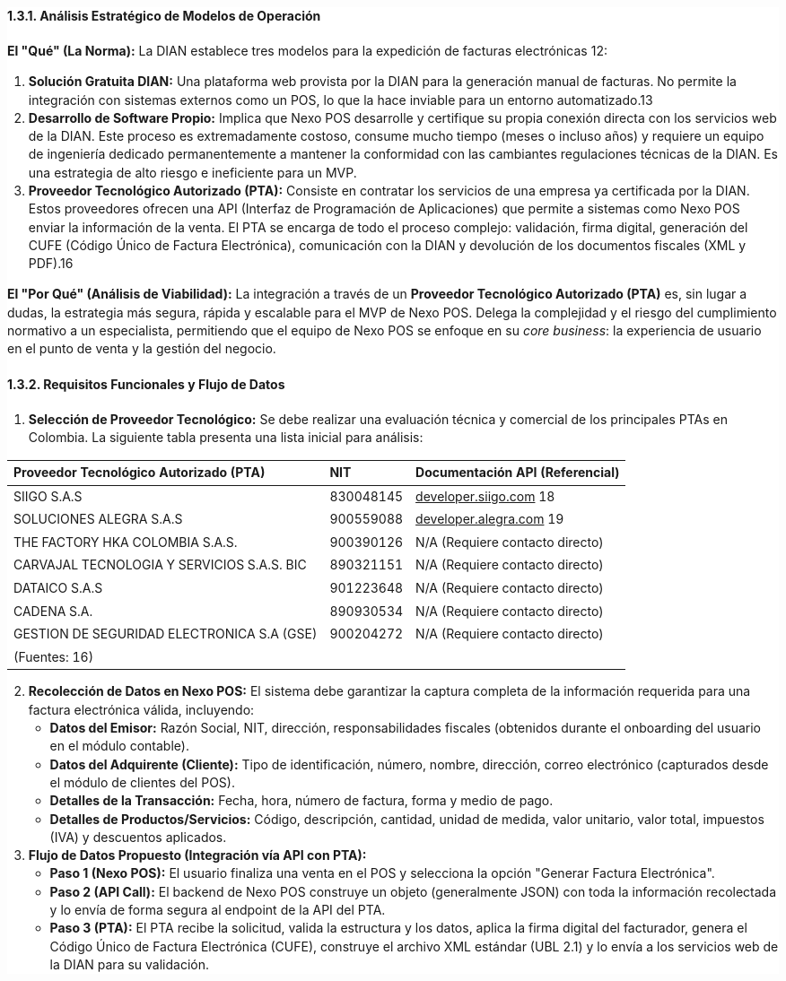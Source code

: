#### **1.3.1. Análisis Estratégico de Modelos de Operación**

**El "Qué" (La Norma):** La DIAN establece tres modelos para la expedición de facturas electrónicas 12:

1. **Solución Gratuita DIAN:** Una plataforma web provista por la DIAN para la generación manual de facturas. No permite la integración con sistemas externos como un POS, lo que la hace inviable para un entorno automatizado.13  
2. **Desarrollo de Software Propio:** Implica que Nexo POS desarrolle y certifique su propia conexión directa con los servicios web de la DIAN. Este proceso es extremadamente costoso, consume mucho tiempo (meses o incluso años) y requiere un equipo de ingeniería dedicado permanentemente a mantener la conformidad con las cambiantes regulaciones técnicas de la DIAN. Es una estrategia de alto riesgo e ineficiente para un MVP.  
3. **Proveedor Tecnológico Autorizado (PTA):** Consiste en contratar los servicios de una empresa ya certificada por la DIAN. Estos proveedores ofrecen una API (Interfaz de Programación de Aplicaciones) que permite a sistemas como Nexo POS enviar la información de la venta. El PTA se encarga de todo el proceso complejo: validación, firma digital, generación del CUFE (Código Único de Factura Electrónica), comunicación con la DIAN y devolución de los documentos fiscales (XML y PDF).16

**El "Por Qué" (Análisis de Viabilidad):** La integración a través de un **Proveedor Tecnológico Autorizado (PTA)** es, sin lugar a dudas, la estrategia más segura, rápida y escalable para el MVP de Nexo POS. Delega la complejidad y el riesgo del cumplimiento normativo a un especialista, permitiendo que el equipo de Nexo POS se enfoque en su *core business*: la experiencia de usuario en el punto de venta y la gestión del negocio.

#### **1.3.2. Requisitos Funcionales y Flujo de Datos**

1. **Selección de Proveedor Tecnológico:** Se debe realizar una evaluación técnica y comercial de los principales PTAs en Colombia. La siguiente tabla presenta una lista inicial para análisis:

| Proveedor Tecnológico Autorizado (PTA) | NIT | Documentación API (Referencial) |
| :---- | :---- | :---- |
| SIIGO S.A.S | 830048145 | [developer.siigo.com](https://developer.siigo.com/) 18 |
| SOLUCIONES ALEGRA S.A.S | 900559088 | [developer.alegra.com](https://developer.alegra.com/) 19 |
| THE FACTORY HKA COLOMBIA S.A.S. | 900390126 | N/A (Requiere contacto directo) |
| CARVAJAL TECNOLOGIA Y SERVICIOS S.A.S. BIC | 890321151 | N/A (Requiere contacto directo) |
| DATAICO S.A.S | 901223648 | N/A (Requiere contacto directo) |
| CADENA S.A. | 890930534 | N/A (Requiere contacto directo) |
| GESTION DE SEGURIDAD ELECTRONICA S.A (GSE) | 900204272 | N/A (Requiere contacto directo) |
| (Fuentes: 16) |  |  |

2. **Recolección de Datos en Nexo POS:** El sistema debe garantizar la captura completa de la información requerida para una factura electrónica válida, incluyendo:  
   * **Datos del Emisor:** Razón Social, NIT, dirección, responsabilidades fiscales (obtenidos durante el onboarding del usuario en el módulo contable).  
   * **Datos del Adquirente (Cliente):** Tipo de identificación, número, nombre, dirección, correo electrónico (capturados desde el módulo de clientes del POS).  
   * **Detalles de la Transacción:** Fecha, hora, número de factura, forma y medio de pago.  
   * **Detalles de Productos/Servicios:** Código, descripción, cantidad, unidad de medida, valor unitario, valor total, impuestos (IVA) y descuentos aplicados.  
3. **Flujo de Datos Propuesto (Integración vía API con PTA):**  
   * **Paso 1 (Nexo POS):** El usuario finaliza una venta en el POS y selecciona la opción "Generar Factura Electrónica".  
   * **Paso 2 (API Call):** El backend de Nexo POS construye un objeto (generalmente JSON) con toda la información recolectada y lo envía de forma segura al endpoint de la API del PTA.  
   * **Paso 3 (PTA):** El PTA recibe la solicitud, valida la estructura y los datos, aplica la firma digital del facturador, genera el Código Único de Factura Electrónica (CUFE), construye el archivo XML estándar (UBL 2.1) y lo envía a los servicios web de la DIAN para su validación.  